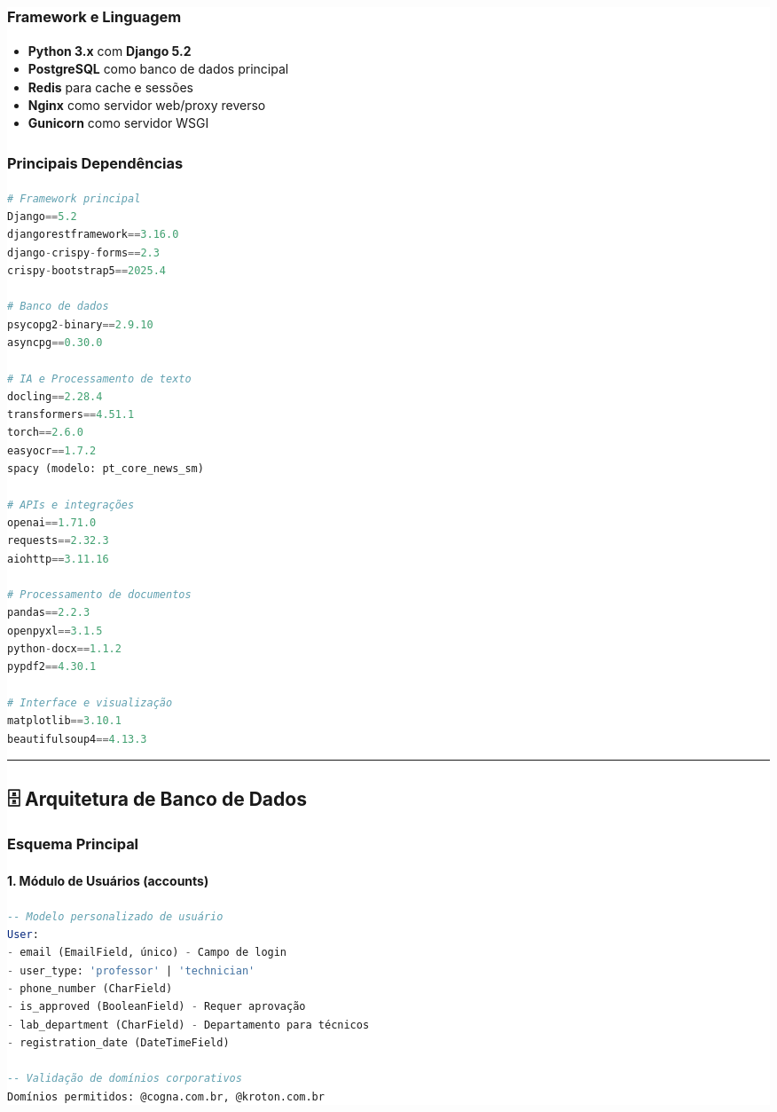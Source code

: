 ### Framework e Linguagem
- **Python 3.x** com **Django 5.2**
- **PostgreSQL** como banco de dados principal
- **Redis** para cache e sessões
- **Nginx** como servidor web/proxy reverso
- **Gunicorn** como servidor WSGI

### Principais Dependências
```python
# Framework principal
Django==5.2
djangorestframework==3.16.0
django-crispy-forms==2.3
crispy-bootstrap5==2025.4

# Banco de dados
psycopg2-binary==2.9.10
asyncpg==0.30.0

# IA e Processamento de texto
docling==2.28.4
transformers==4.51.1
torch==2.6.0
easyocr==1.7.2
spacy (modelo: pt_core_news_sm)

# APIs e integrações
openai==1.71.0
requests==2.32.3
aiohttp==3.11.16

# Processamento de documentos
pandas==2.2.3
openpyxl==3.1.5
python-docx==1.1.2
pypdf2==4.30.1

# Interface e visualização
matplotlib==3.10.1
beautifulsoup4==4.13.3
```

---

## 🗄️ Arquitetura de Banco de Dados

### Esquema Principal

#### 1. **Módulo de Usuários (accounts)**
```sql
-- Modelo personalizado de usuário
User:
- email (EmailField, único) - Campo de login
- user_type: 'professor' | 'technician'
- phone_number (CharField)
- is_approved (BooleanField) - Requer aprovação
- lab_department (CharField) - Departamento para técnicos
- registration_date (DateTimeField)

-- Validação de domínios corporativos
Domínios permitidos: @cogna.com.br, @kroton.com.br
```
